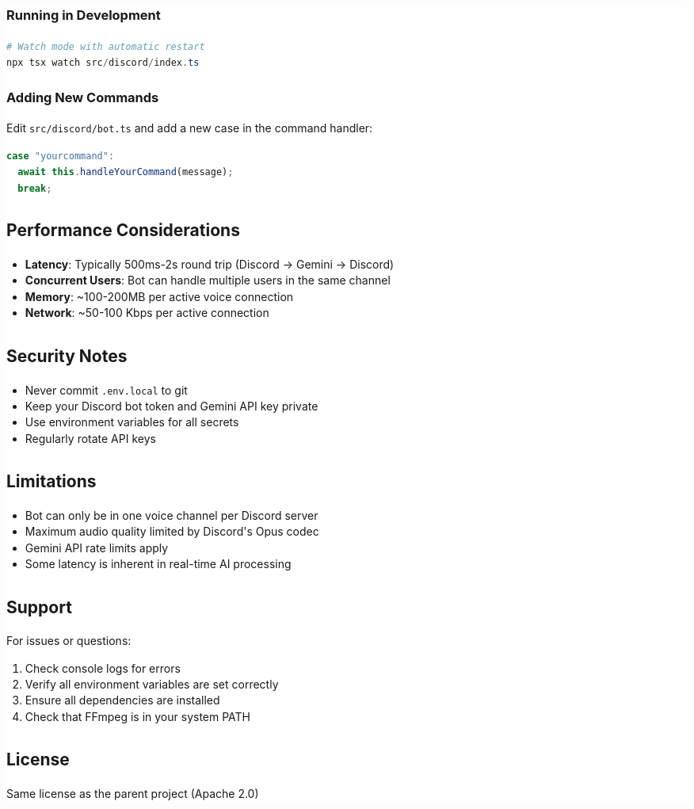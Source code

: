 ### Running in Development

```powershell
# Watch mode with automatic restart
npx tsx watch src/discord/index.ts
```

### Adding New Commands

Edit `src/discord/bot.ts` and add a new case in the command handler:

```typescript
case "yourcommand":
  await this.handleYourCommand(message);
  break;
```

## Performance Considerations

- **Latency**: Typically 500ms-2s round trip (Discord → Gemini → Discord)
- **Concurrent Users**: Bot can handle multiple users in the same channel
- **Memory**: ~100-200MB per active voice connection
- **Network**: ~50-100 Kbps per active connection

## Security Notes

- Never commit `.env.local` to git
- Keep your Discord bot token and Gemini API key private
- Use environment variables for all secrets
- Regularly rotate API keys

## Limitations

- Bot can only be in one voice channel per Discord server
- Maximum audio quality limited by Discord's Opus codec
- Gemini API rate limits apply
- Some latency is inherent in real-time AI processing

## Support

For issues or questions:
1. Check console logs for errors
2. Verify all environment variables are set correctly
3. Ensure all dependencies are installed
4. Check that FFmpeg is in your system PATH

## License

Same license as the parent project (Apache 2.0)
